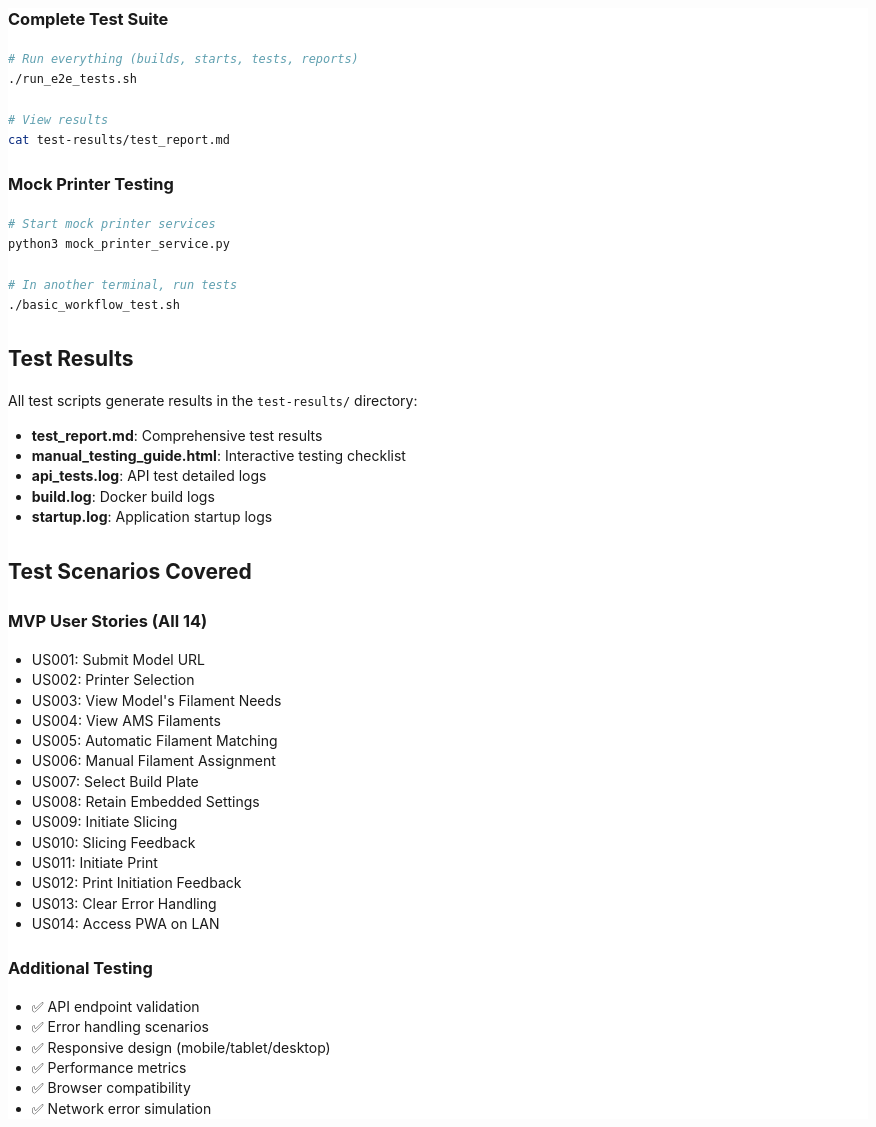 ### Complete Test Suite
```bash
# Run everything (builds, starts, tests, reports)
./run_e2e_tests.sh

# View results
cat test-results/test_report.md
```

### Mock Printer Testing
```bash
# Start mock printer services
python3 mock_printer_service.py

# In another terminal, run tests
./basic_workflow_test.sh
```

## Test Results

All test scripts generate results in the `test-results/` directory:

- **test_report.md**: Comprehensive test results
- **manual_testing_guide.html**: Interactive testing checklist  
- **api_tests.log**: API test detailed logs
- **build.log**: Docker build logs
- **startup.log**: Application startup logs

## Test Scenarios Covered

### MVP User Stories (All 14)
- US001: Submit Model URL
- US002: Printer Selection  
- US003: View Model's Filament Needs
- US004: View AMS Filaments
- US005: Automatic Filament Matching
- US006: Manual Filament Assignment
- US007: Select Build Plate
- US008: Retain Embedded Settings
- US009: Initiate Slicing
- US010: Slicing Feedback
- US011: Initiate Print
- US012: Print Initiation Feedback
- US013: Clear Error Handling
- US014: Access PWA on LAN

### Additional Testing
- ✅ API endpoint validation
- ✅ Error handling scenarios
- ✅ Responsive design (mobile/tablet/desktop)
- ✅ Performance metrics
- ✅ Browser compatibility
- ✅ Network error simulation
